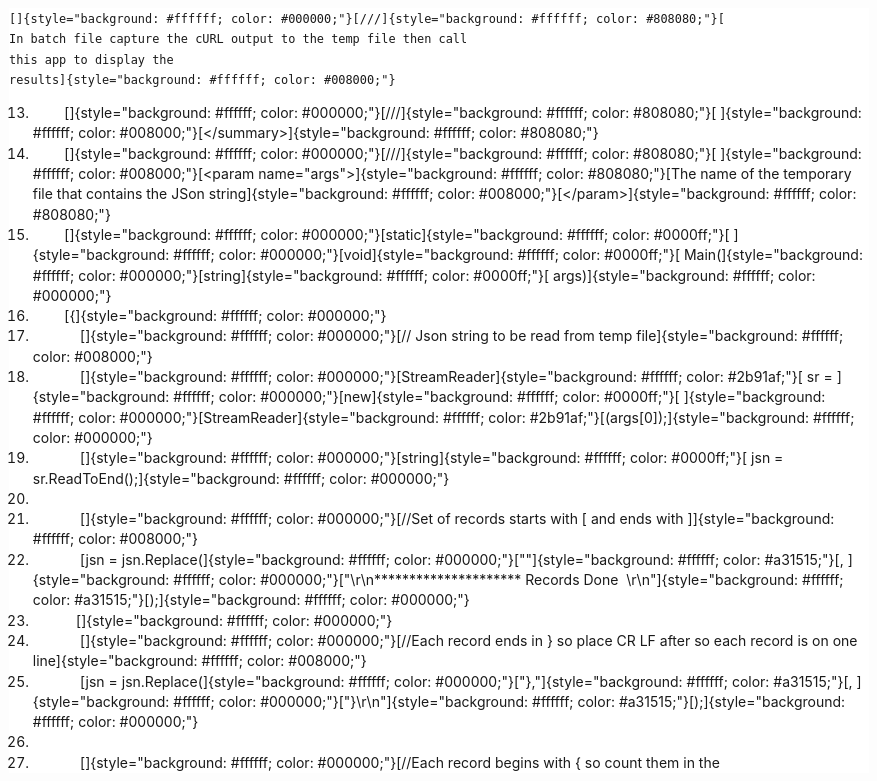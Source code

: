     []{style="background: #ffffff; color: #000000;"}[///]{style="background: #ffffff; color: #808080;"}[
    In batch file capture the cURL output to the temp file then call
    this app to display the
    results]{style="background: #ffffff; color: #008000;"}
13.        
    []{style="background: #ffffff; color: #000000;"}[///]{style="background: #ffffff; color: #808080;"}[
    ]{style="background: #ffffff; color: #008000;"}[\</summary\>]{style="background: #ffffff; color: #808080;"}
14.        
    []{style="background: #ffffff; color: #000000;"}[///]{style="background: #ffffff; color: #808080;"}[
    ]{style="background: #ffffff; color: #008000;"}[\<param
    name=\"args\"\>]{style="background: #ffffff; color: #808080;"}[The
    name of the temporary file that contains the JSon
    string]{style="background: #ffffff; color: #008000;"}[\</param\>]{style="background: #ffffff; color: #808080;"}
15.        
    []{style="background: #ffffff; color: #000000;"}[static]{style="background: #ffffff; color: #0000ff;"}[
    ]{style="background: #ffffff; color: #000000;"}[void]{style="background: #ffffff; color: #0000ff;"}[
    Main(]{style="background: #ffffff; color: #000000;"}[string]{style="background: #ffffff; color: #0000ff;"}[
    args)]{style="background: #ffffff; color: #000000;"}
16.         [{]{style="background: #ffffff; color: #000000;"}
17.             []{style="background: #ffffff; color: #000000;"}[// Json
    string to be read from temp
    file]{style="background: #ffffff; color: #008000;"}
18.            
    []{style="background: #ffffff; color: #000000;"}[StreamReader]{style="background: #ffffff; color: #2b91af;"}[
    sr =
    ]{style="background: #ffffff; color: #000000;"}[new]{style="background: #ffffff; color: #0000ff;"}[
    ]{style="background: #ffffff; color: #000000;"}[StreamReader]{style="background: #ffffff; color: #2b91af;"}[(args\[0\]);]{style="background: #ffffff; color: #000000;"}
19.            
    []{style="background: #ffffff; color: #000000;"}[string]{style="background: #ffffff; color: #0000ff;"}[
    jsn = sr.ReadToEnd();]{style="background: #ffffff; color: #000000;"}
20.  
21.             []{style="background: #ffffff; color: #000000;"}[//Set
    of records starts with \[ and ends with
    \]]{style="background: #ffffff; color: #008000;"}
22.             [jsn =
    jsn.Replace(]{style="background: #ffffff; color: #000000;"}[\"\"]{style="background: #ffffff; color: #a31515;"}[,
    ]{style="background: #ffffff; color: #000000;"}[\"\\r\\n\*\*\*\*\*\*\*\*\*\*\*\*\*\*\*\*\*\*\*\*\*
    Records Done 
    \\r\\n\"]{style="background: #ffffff; color: #a31515;"}[);]{style="background: #ffffff; color: #000000;"}
23.            []{style="background: #ffffff; color: #000000;"}
24.             []{style="background: #ffffff; color: #000000;"}[//Each
    record ends in } so place CR LF after so each record is on one
    line]{style="background: #ffffff; color: #008000;"}
25.             [jsn =
    jsn.Replace(]{style="background: #ffffff; color: #000000;"}[\"},\"]{style="background: #ffffff; color: #a31515;"}[,
    ]{style="background: #ffffff; color: #000000;"}[\"}\\r\\n\"]{style="background: #ffffff; color: #a31515;"}[);]{style="background: #ffffff; color: #000000;"}
26.  
27.             []{style="background: #ffffff; color: #000000;"}[//Each
    record begins with { so count them in the